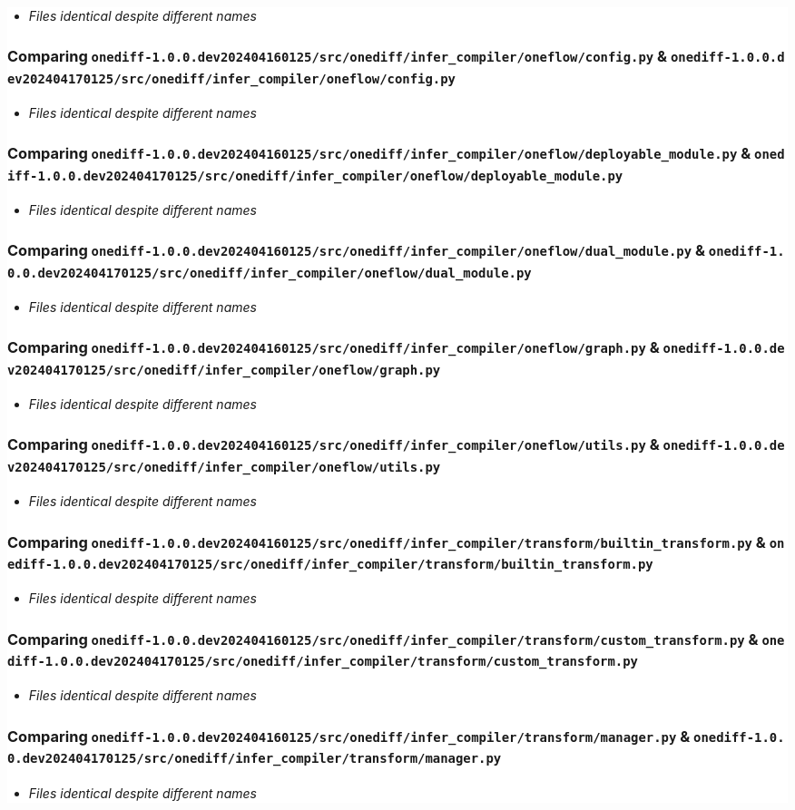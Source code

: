  * *Files identical despite different names*

### Comparing `onediff-1.0.0.dev202404160125/src/onediff/infer_compiler/oneflow/config.py` & `onediff-1.0.0.dev202404170125/src/onediff/infer_compiler/oneflow/config.py`

 * *Files identical despite different names*

### Comparing `onediff-1.0.0.dev202404160125/src/onediff/infer_compiler/oneflow/deployable_module.py` & `onediff-1.0.0.dev202404170125/src/onediff/infer_compiler/oneflow/deployable_module.py`

 * *Files identical despite different names*

### Comparing `onediff-1.0.0.dev202404160125/src/onediff/infer_compiler/oneflow/dual_module.py` & `onediff-1.0.0.dev202404170125/src/onediff/infer_compiler/oneflow/dual_module.py`

 * *Files identical despite different names*

### Comparing `onediff-1.0.0.dev202404160125/src/onediff/infer_compiler/oneflow/graph.py` & `onediff-1.0.0.dev202404170125/src/onediff/infer_compiler/oneflow/graph.py`

 * *Files identical despite different names*

### Comparing `onediff-1.0.0.dev202404160125/src/onediff/infer_compiler/oneflow/utils.py` & `onediff-1.0.0.dev202404170125/src/onediff/infer_compiler/oneflow/utils.py`

 * *Files identical despite different names*

### Comparing `onediff-1.0.0.dev202404160125/src/onediff/infer_compiler/transform/builtin_transform.py` & `onediff-1.0.0.dev202404170125/src/onediff/infer_compiler/transform/builtin_transform.py`

 * *Files identical despite different names*

### Comparing `onediff-1.0.0.dev202404160125/src/onediff/infer_compiler/transform/custom_transform.py` & `onediff-1.0.0.dev202404170125/src/onediff/infer_compiler/transform/custom_transform.py`

 * *Files identical despite different names*

### Comparing `onediff-1.0.0.dev202404160125/src/onediff/infer_compiler/transform/manager.py` & `onediff-1.0.0.dev202404170125/src/onediff/infer_compiler/transform/manager.py`

 * *Files identical despite different names*

